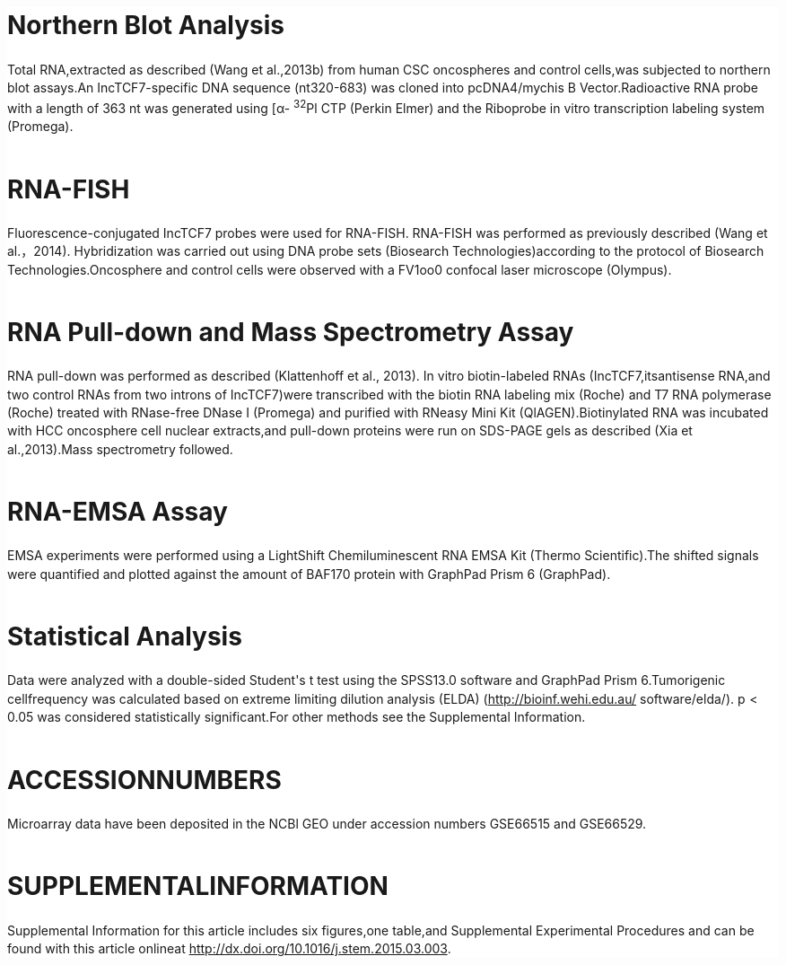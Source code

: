 # Northern Blot Analysis

Total RNA,extracted as described (Wang et al.,2013b) from human CSC oncospheres and control cells,was subjected to northern blot assays.An IncTCF7-specific DNA sequence (nt320-683) was cloned into pcDNA4/mychis B Vector.Radioactive RNA probe with a length of 363 nt was generated using [α- $^ { 3 2 } \mathsf { P l }$ CTP (Perkin Elmer) and the Riboprobe in vitro transcription labeling system (Promega).

# RNA-FISH

Fluorescence-conjugated IncTCF7 probes were used for RNA-FISH. RNA-FISH was performed as previously described (Wang et al.，2014). Hybridization was carried out using DNA probe sets (Biosearch Technologies)according to the protocol of Biosearch Technologies.Oncosphere and control cells were observed with a FV1oo0 confocal laser microscope (Olympus).

# RNA Pull-down and Mass Spectrometry Assay

RNA pull-down was performed as described (Klattenhoff et al., 2013). In vitro biotin-labeled RNAs (IncTCF7,itsantisense RNA,and two control RNAs from two introns of IncTCF7)were transcribed with the biotin RNA labeling mix (Roche) and T7 RNA polymerase (Roche) treated with RNase-free DNase I (Promega) and purified with RNeasy Mini Kit (QlAGEN).Biotinylated RNA was incubated with HCC oncosphere cell nuclear extracts,and pull-down proteins were run on SDS-PAGE gels as described (Xia et al.,2013).Mass spectrometry followed.

# RNA-EMSA Assay

EMSA experiments were performed using a LightShift Chemiluminescent RNA EMSA Kit (Thermo Scientific).The shifted signals were quantified and plotted against the amount of BAF170 protein with GraphPad Prism 6 (GraphPad).

# Statistical Analysis

Data were analyzed with a double-sided Student's t test using the SPSS13.0 software and GraphPad Prism 6.Tumorigenic cellfrequency was calculated based on extreme limiting dilution analysis (ELDA) (http://bioinf.wehi.edu.au/ software/elda/). $\mathsf { p } < 0 . 0 5$ was considered statistically significant.For other methods see the Supplemental Information.

# ACCESSIONNUMBERS

Microarray data have been deposited in the NCBl GEO under accession numbers GSE66515 and GSE66529.

# SUPPLEMENTALINFORMATION

Supplemental Information for this article includes six figures,one table,and Supplemental Experimental Procedures and can be found with this article onlineat http://dx.doi.org/10.1016/j.stem.2015.03.003.
